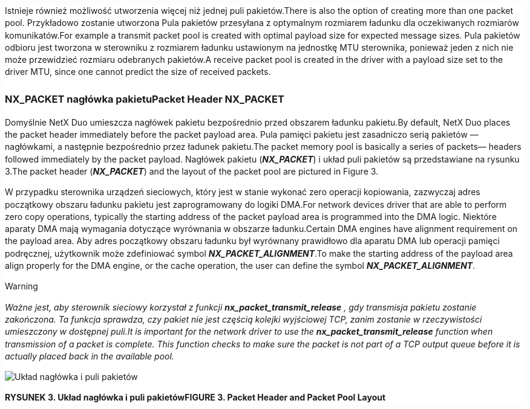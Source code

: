 <span data-ttu-id="e11b4-286">Istnieje również możliwość utworzenia więcej niż jednej puli pakietów.</span><span class="sxs-lookup"><span data-stu-id="e11b4-286">There is also the option of creating more than one packet pool.</span></span> <span data-ttu-id="e11b4-287">Przykładowo zostanie utworzona Pula pakietów przesyłana z optymalnym rozmiarem ładunku dla oczekiwanych rozmiarów komunikatów.</span><span class="sxs-lookup"><span data-stu-id="e11b4-287">For example a transmit packet pool is created with optimal payload size for expected message sizes.</span></span> <span data-ttu-id="e11b4-288">Pula pakietów odbioru jest tworzona w sterowniku z rozmiarem ładunku ustawionym na jednostkę MTU sterownika, ponieważ jeden z nich nie może przewidzieć rozmiaru odebranych pakietów.</span><span class="sxs-lookup"><span data-stu-id="e11b4-288">A receive packet pool is created in the driver with a payload size set to the driver MTU, since one cannot predict the size of received packets.</span></span>

### <a name="packet-header-nx_packet"></a><span data-ttu-id="e11b4-289">NX_PACKET nagłówka pakietu</span><span class="sxs-lookup"><span data-stu-id="e11b4-289">Packet Header NX_PACKET</span></span>   
<span data-ttu-id="e11b4-290">Domyślnie NetX Duo umieszcza nagłówek pakietu bezpośrednio przed obszarem ładunku pakietu.</span><span class="sxs-lookup"><span data-stu-id="e11b4-290">By default, NetX Duo places the packet header immediately before the packet payload area.</span></span> <span data-ttu-id="e11b4-291">Pula pamięci pakietu jest zasadniczo serią pakietów — nagłówkami, a następnie bezpośrednio przez ładunek pakietu.</span><span class="sxs-lookup"><span data-stu-id="e11b4-291">The packet memory pool is basically a series of packets— headers followed immediately by the packet payload.</span></span> <span data-ttu-id="e11b4-292">Nagłówek pakietu (***NX_PACKET***) i układ puli pakietów są przedstawiane na rysunku 3.</span><span class="sxs-lookup"><span data-stu-id="e11b4-292">The packet header (***NX_PACKET***) and the layout of the packet pool are pictured in Figure 3.</span></span>

<span data-ttu-id="e11b4-293">W przypadku sterownika urządzeń sieciowych, który jest w stanie wykonać zero operacji kopiowania, zazwyczaj adres początkowy obszaru ładunku pakietu jest zaprogramowany do logiki DMA.</span><span class="sxs-lookup"><span data-stu-id="e11b4-293">For network devices driver that are able to perform zero copy operations, typically the starting address of the packet payload area is programmed into the DMA logic.</span></span> <span data-ttu-id="e11b4-294">Niektóre aparaty DMA mają wymagania dotyczące wyrównania w obszarze ładunku.</span><span class="sxs-lookup"><span data-stu-id="e11b4-294">Certain DMA engines have alignment requirement on the payload area.</span></span> <span data-ttu-id="e11b4-295">Aby adres początkowy obszaru ładunku był wyrównany prawidłowo dla aparatu DMA lub operacji pamięci podręcznej, użytkownik może zdefiniować symbol ***NX_PACKET_ALIGNMENT***.</span><span class="sxs-lookup"><span data-stu-id="e11b4-295">To make the starting address of the payload area align properly for the DMA engine, or the cache operation, the user can define the symbol ***NX_PACKET_ALIGNMENT***.</span></span>

> [!WARNING]
> <span data-ttu-id="e11b4-296">*Ważne jest, aby sterownik sieciowy korzystał z funkcji **nx_packet_transmit_release** , gdy transmisja pakietu zostanie zakończona. Ta funkcja sprawdza, czy pakiet nie jest częścią kolejki wyjściowej TCP, zanim zostanie w rzeczywistości umieszczony w dostępnej puli.*</span><span class="sxs-lookup"><span data-stu-id="e11b4-296">*It is important for the network driver to use the **nx_packet_transmit_release** function when transmission of a packet is complete. This function checks to make sure the packet is not part of a TCP output queue before it is actually placed back in the available pool.*</span></span>

![Układ nagłówka i puli pakietów](./media/user-guide/image14.jpg)

<span data-ttu-id="e11b4-298">**RYSUNEK 3. Układ nagłówka i puli pakietów**</span><span class="sxs-lookup"><span data-stu-id="e11b4-298">**FIGURE 3. Packet Header and Packet Pool Layout**</span></span>
